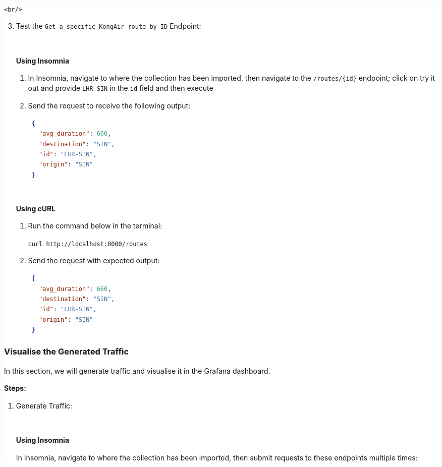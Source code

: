     <br/>

3. Test the `Get a specific KongAir route by ID` Endpoint:

    <br/>

   **Using Insomnia**

    1. In Insomnia, navigate to where the collection has been imported, then navigate to the `/routes/{id}` endpoint; 
       click on try it out and provide `LHR-SIN` in the `id` field and then execute

    2. Send the request to receive the following output:

       ```json
        {
          "avg_duration": 660,
          "destination": "SIN",
          "id": "LHR-SIN",
          "origin": "SIN"
        }
       ```

    <br/>

   **Using cURL**

    1. Run the command below in the terminal:

        ```shell
        curl http://localhost:8000/routes
        ```

   2. Send the request with expected output:

       ```json
        {
          "avg_duration": 660,
          "destination": "SIN",
          "id": "LHR-SIN",
          "origin": "SIN"
        }
       ```

### Visualise the Generated Traffic

In this section, we will generate traffic and visualise it in the Grafana dashboard.

**Steps:**

1. Generate Traffic:

    <br/>

   **Using Insomnia**

   In Insomnia, navigate to where the collection has been imported, then submit requests to these endpoints multiple times:
